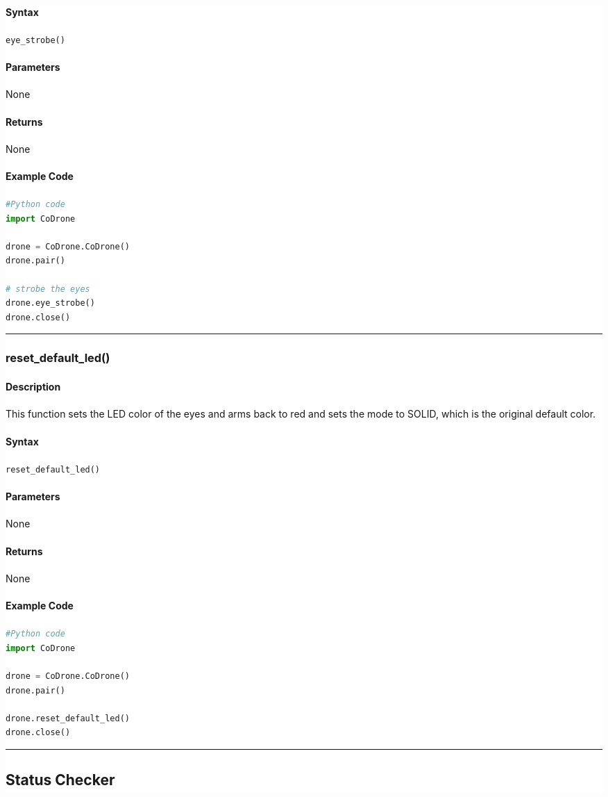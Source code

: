 #### Syntax
```eye_strobe()```

#### Parameters
None

#### Returns
None

#### Example Code
```python
#Python code
import CoDrone

drone = CoDrone.CoDrone()
drone.pair()

# strobe the eyes
drone.eye_strobe()
drone.close()
```
<hr/>

### reset_default_led()

#### Description
This function sets the LED color of the eyes and arms back to red and sets the mode to SOLID, which is the original default color.

#### Syntax
```reset_default_led()```

#### Parameters
None

#### Returns
None

#### Example Code
```python
#Python code
import CoDrone

drone = CoDrone.CoDrone()
drone.pair()

drone.reset_default_led()
drone.close()
```
<hr className="section_hr"/>

## Status Checker

